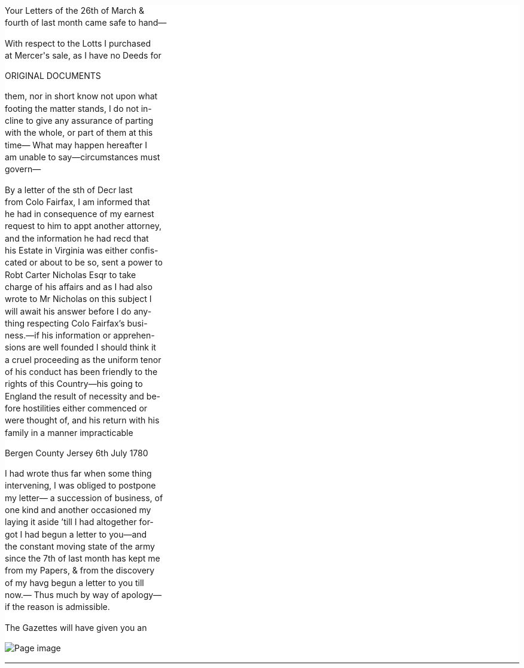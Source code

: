 Your Letters of the 26th of March &amp;  
fourth of last month came safe to hand—  
  
With respect to the Lotts I purchased  
at Mercer&#x27;s sale, as I have no Deeds for  
  
ORIGINAL DOCUMENTS  
  
them, nor in short know not upon what  
footing the matter stands, I do not in-  
cline to give any assurance of parting  
with the whole, or part of them at this  
time— What may happen hereafter I  
am unable to say—circumstances must  
govern—  
  
By a letter of the sth of Decr last  
from Colo Fairfax, I am informed that  
he had in consequence of my earnest  
request to him to appt another attorney,  
and the information he had recd that  
his Estate in Virginia was either confis-  
cated or about to be so, sent a power to  
Robt Carter Nicholas Esqr to take  
charge of his affairs and as I had also  
wrote to Mr Nicholas on this subject I  
will await his answer before I do any-  
thing respecting Colo Fairfax’s busi-  
ness.—if his information or apprehen-  
sions are well founded I should think it  
a cruel proceeding as the uniform tenor  
of his conduct has been friendly to the  
rights of this Country—his going to  
England the result of necessity and be-  
fore hostilities either commenced or  
were thought of, and his return with his  
family in a manner impracticable  
  
Bergen County Jersey 6th July 1780  
  
I had wrote thus far when some thing  
intervening, I was obliged to postpone  
my letter— a succession of business, of  
one kind and another occasioned my  
laying it aside ’till I had altogether for-  
got I had begun a letter to you—and  
the constant moving state of the army  
since the 7th of last month has kept me  
from my Papers, &amp; from the discovery  
of my havg begun a letter to you till  
now.— Thus much by way of apology—  
if the reason is admissible.  
  
The Gazettes will have given you an
</td><td style="width: 50%; max-height: 75%; margin: auto; display: block;">
<img alt="Page image" src="https://iiif.archive.org/image/iiif/2/sim_magazine-of-american-history-with-notes-and-queries_1879-08_3_8%2Fsim_magazine-of-american-history-with-notes-and-queries_1879-08_3_8_jp2.zip%2Fsim_magazine-of-american-history-with-notes-and-queries_1879-08_3_8_jp2%2Fsim_magazine-of-american-history-with-notes-and-queries_1879-08_3_8_0031.jp2/pct:21.3474025974026,13.145539906103286,67.16720779220779,73.18075117370893/,600/0/default.jpg"/>
</td>
</tr></table>

---